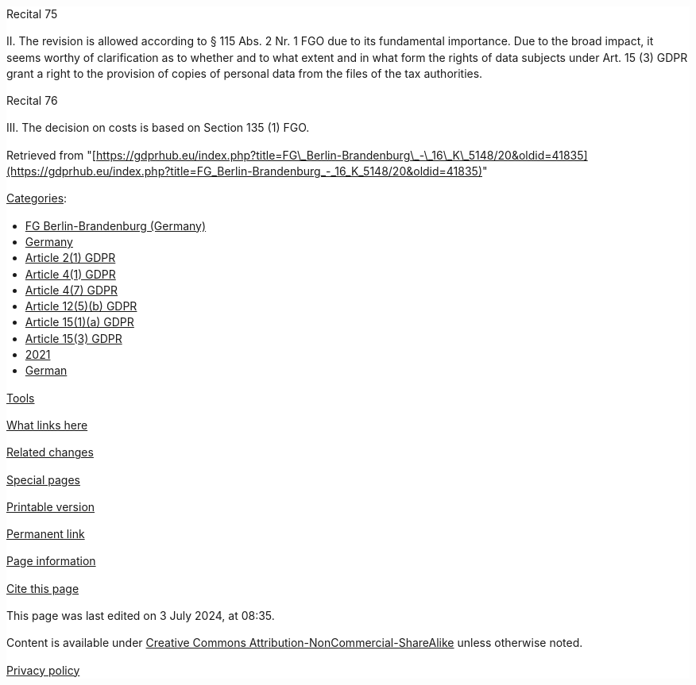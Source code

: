 Recital 75

II. The revision is allowed according to § 115 Abs. 2 Nr. 1 FGO due to its fundamental importance. Due to the broad impact, it seems worthy of clarification as to whether and to what extent and in what form the rights of data subjects under Art. 15 (3) GDPR grant a right to the provision of copies of personal data from the files of the tax authorities.

Recital 76

III. The decision on costs is based on Section 135 (1) FGO.

Retrieved from "[https://gdprhub.eu/index.php?title=FG\_Berlin-Brandenburg\_-\_16\_K\_5148/20&oldid=41835](https://gdprhub.eu/index.php?title=FG_Berlin-Brandenburg_-_16_K_5148/20&oldid=41835)"

[Categories](/index.php?title=Special:Categories "Special:Categories"):

*   [FG Berlin-Brandenburg (Germany)](/index.php?title=Category:FG_Berlin-Brandenburg_\(Germany\) "Category:FG Berlin-Brandenburg (Germany)")
*   [Germany](/index.php?title=Category:Germany "Category:Germany")
*   [Article 2(1) GDPR](/index.php?title=Category:Article_2\(1\)_GDPR "Category:Article 2(1) GDPR")
*   [Article 4(1) GDPR](/index.php?title=Category:Article_4\(1\)_GDPR "Category:Article 4(1) GDPR")
*   [Article 4(7) GDPR](/index.php?title=Category:Article_4\(7\)_GDPR "Category:Article 4(7) GDPR")
*   [Article 12(5)(b) GDPR](/index.php?title=Category:Article_12\(5\)\(b\)_GDPR "Category:Article 12(5)(b) GDPR")
*   [Article 15(1)(a) GDPR](/index.php?title=Category:Article_15\(1\)\(a\)_GDPR "Category:Article 15(1)(a) GDPR")
*   [Article 15(3) GDPR](/index.php?title=Category:Article_15\(3\)_GDPR "Category:Article 15(3) GDPR")
*   [2021](/index.php?title=Category:2021 "Category:2021")
*   [German](/index.php?title=Category:German "Category:German")

[Tools](#)

[What links here](/index.php?title=Special:WhatLinksHere/FG_Berlin-Brandenburg_-_16_K_5148/20 "A list of all wiki pages that link here [j]")

[Related changes](/index.php?title=Special:RecentChangesLinked/FG_Berlin-Brandenburg_-_16_K_5148/20 "Recent changes in pages linked from this page [k]")

[Special pages](/index.php?title=Special:SpecialPages "A list of all special pages [q]")

[Printable version](javascript:print\(\); "Printable version of this page [p]")

[Permanent link](/index.php?title=FG_Berlin-Brandenburg_-_16_K_5148/20&oldid=41835 "Permanent link to this revision of this page")

[Page information](/index.php?title=FG_Berlin-Brandenburg_-_16_K_5148/20&action=info "More information about this page")

[Cite this page](/index.php?title=Special:CiteThisPage&page=FG_Berlin-Brandenburg_-_16_K_5148%2F20&id=41835&wpFormIdentifier=titleform "Information on how to cite this page")

This page was last edited on 3 July 2024, at 08:35.

Content is available under [Creative Commons Attribution-NonCommercial-ShareAlike](https://creativecommons.org/licenses/by-nc-sa/4.0/) unless otherwise noted.

[Privacy policy](/index.php?title=GDPRhub:Privacy_policy)
